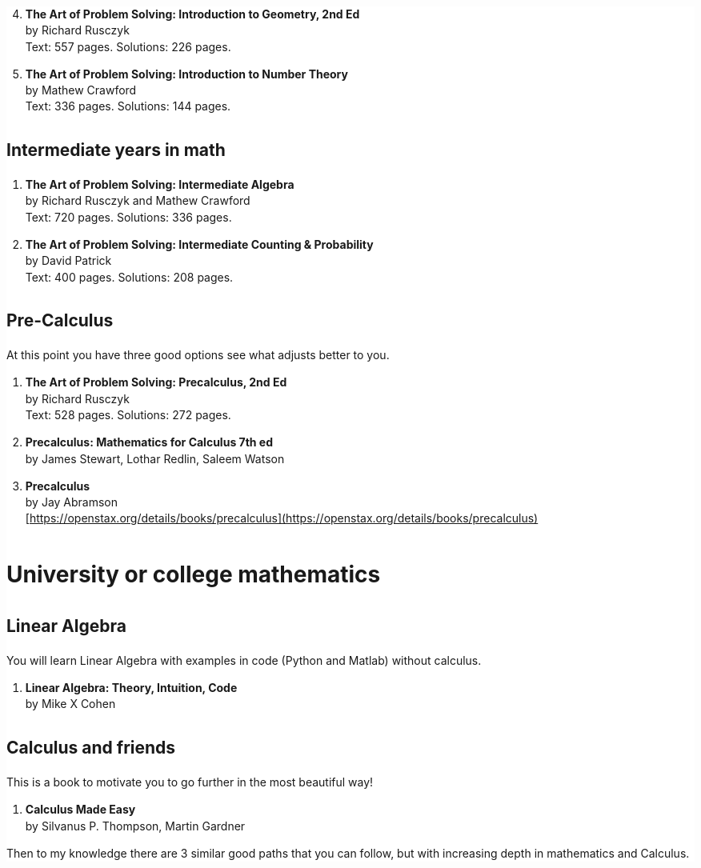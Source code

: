 4. **The Art of Problem Solving: Introduction to Geometry, 2nd Ed** <br>
   by Richard Rusczyk <br>
   Text: 557 pages. Solutions: 226 pages.

5. **The Art of Problem Solving: Introduction to Number Theory** <br>
   by Mathew Crawford <br>
   Text: 336 pages. Solutions: 144 pages.


## Intermediate years in math

1. **The Art of Problem Solving: Intermediate Algebra** <br>
   by Richard Rusczyk and Mathew Crawford <br>
   Text: 720 pages. Solutions: 336 pages.

2. **The Art of Problem Solving: Intermediate Counting & Probability** <br>
   by David Patrick <br>
   Text: 400 pages. Solutions: 208 pages.


## Pre-Calculus

At this point you have three good options see what adjusts better to you. <br>

1. **The Art of Problem Solving: Precalculus, 2nd Ed** <br>
   by Richard Rusczyk <br>
   Text: 528 pages. Solutions: 272 pages.

2. **Precalculus: Mathematics for Calculus 7th ed** <br>
   by James Stewart, Lothar Redlin, Saleem Watson

3. **Precalculus** <br>
   by Jay Abramson <br>
   [https://openstax.org/details/books/precalculus](https://openstax.org/details/books/precalculus) 


# University or college mathematics


## Linear Algebra

You will learn Linear Algebra with examples in code (Python and Matlab) without calculus. <br>

1. **Linear Algebra: Theory, Intuition, Code** <br>
   by Mike X Cohen


## Calculus and friends

This is a book to motivate you to go further in the most beautiful way!<br>

1. **Calculus Made Easy** <br>
   by Silvanus P. Thompson, Martin Gardner

Then to my knowledge there are 3 similar good paths that you can follow, but with increasing depth in mathematics and Calculus. <br>
